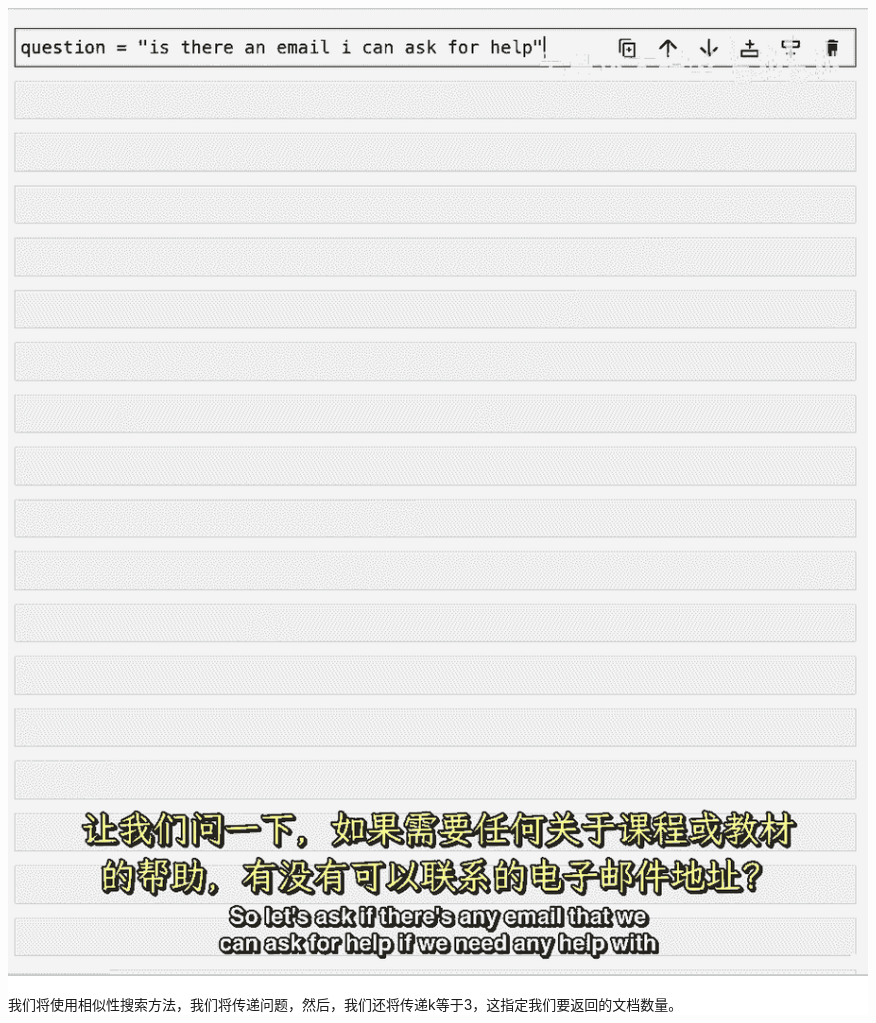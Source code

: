 ![](img/0a1504e4d52443086f49c2f919757e43_101.png)

我们将使用相似性搜索方法，我们将传递问题，然后，我们还将传递k等于3，这指定我们要返回的文档数量。
